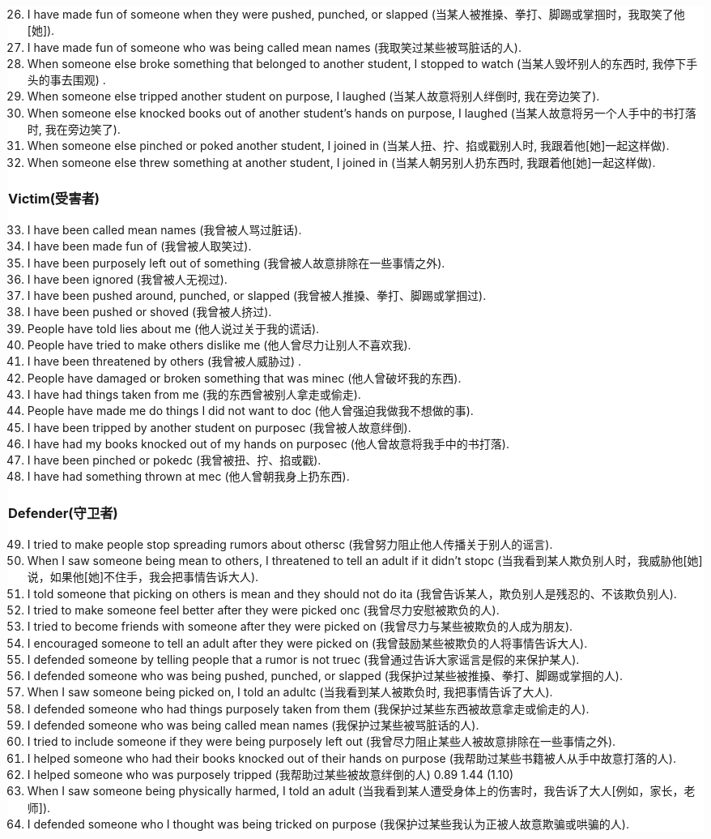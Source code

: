 26.	I have made fun of someone when they were pushed, punched, or slapped (当某人被推搡、拳打、脚踢或掌掴时，我取笑了他[她]).
27.	I have made fun of someone who was being called mean names (我取笑过某些被骂脏话的人).
28.	When someone else broke something that belonged to another student, I stopped to watch (当某人毁坏别人的东西时, 我停下手头的事去围观)	.
29.	When someone else tripped another student on purpose, I laughed (当某人故意将别人绊倒时, 我在旁边笑了).
30.	When someone else knocked books out of another student’s hands on purpose, I laughed (当某人故意将另一个人手中的书打落时, 我在旁边笑了).
31.	When someone else pinched or poked another student, I joined in (当某人扭、拧、掐或戳别人时, 我跟着他[她]一起这样做).
32.	When someone else threw something at another student, I joined in (当某人朝另别人扔东西时, 我跟着他[她]一起这样做).

### Victim(受害者)

33.	I have been called mean names (我曾被人骂过脏话).
34.	I have been made fun of (我曾被人取笑过).
35.	I have been purposely left out of something (我曾被人故意排除在一些事情之外).
36.	I have been ignored (我曾被人无视过).
37.	I have been pushed around, punched, or slapped (我曾被人推搡、拳打、脚踢或掌掴过).
38.	I have been pushed or shoved (我曾被人挤过).
39.	People have told lies about me (他人说过关于我的谎话).
40.	People have tried to make others dislike me (他人曾尽力让别人不喜欢我).
41.	I have been threatened by others (我曾被人威胁过)	.
42.	People have damaged or broken something that was minec (他人曾破坏我的东西).
43.	I have had things taken from me (我的东西曾被别人拿走或偷走).
44.	People have made me do things I did not want to doc (他人曾强迫我做我不想做的事).
45.	I have been tripped by another student on purposec (我曾被人故意绊倒).
46.	I have had my books knocked out of my hands on purposec (他人曾故意将我手中的书打落).
47.	I have been pinched or pokedc (我曾被扭、拧、掐或戳).
48.	I have had something thrown at mec (他人曾朝我身上扔东西).

### Defender(守卫者)

49.	I tried to make people stop spreading rumors about othersc (我曾努力阻止他人传播关于别人的谣言).
50.	When I saw someone being mean to others, I threatened to tell an adult if it didn’t stopc (当我看到某人欺负别人时，我威胁他[她]说，如果他[她]不住手，我会把事情告诉大人).
51.	I told someone that picking on others is mean and they should not do ita (我曾告诉某人，欺负别人是残忍的、不该欺负别人).
52.	I tried to make someone feel better after they were picked onc (我曾尽力安慰被欺负的人).
53.	I tried to become friends with someone after they were picked on (我曾尽力与某些被欺负的人成为朋友).
54.	I encouraged someone to tell an adult after they were picked on (我曾鼓励某些被欺负的人将事情告诉大人).
55.	I defended someone by telling people that a rumor is not truec (我曾通过告诉大家谣言是假的来保护某人).
56.	I defended someone who was being pushed, punched, or slapped (我保护过某些被推搡、拳打、脚踢或掌掴的人).
57.	When I saw someone being picked on, I told an adultc (当我看到某人被欺负时, 我把事情告诉了大人).
58.	I defended someone who had things purposely taken from them (我保护过某些东西被故意拿走或偷走的人).
59.	I defended someone who was being called mean names (我保护过某些被骂脏话的人).
60.	I tried to include someone if they were being purposely left out (我曾尽力阻止某些人被故意排除在一些事情之外).
61.	I helped someone who had their books knocked out of their hands on purpose (我帮助过某些书籍被人从手中故意打落的人).
62.	I helped someone who was purposely tripped (我帮助过某些被故意绊倒的人)	0.89	1.44 (1.10)
63.	When I saw someone being physically harmed, I told an adult (当我看到某人遭受身体上的伤害时，我告诉了大人[例如，家长，老师]).
64.	I defended someone who I thought was being tricked on purpose (我保护过某些我认为正被人故意欺骗或哄骗的人).
